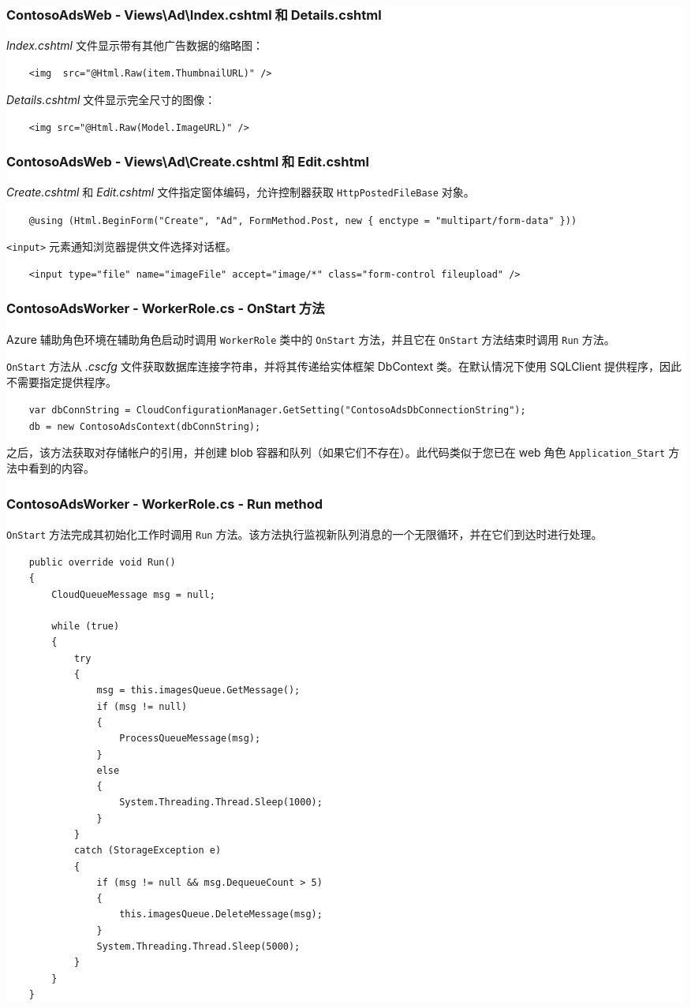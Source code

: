 ### ContosoAdsWeb - Views\\Ad\\Index.cshtml 和 Details.cshtml

*Index.cshtml* 文件显示带有其他广告数据的缩略图：

        <img  src="@Html.Raw(item.ThumbnailURL)" />

*Details.cshtml* 文件显示完全尺寸的图像：

        <img src="@Html.Raw(Model.ImageURL)" />

### ContosoAdsWeb - Views\\Ad\\Create.cshtml 和 Edit.cshtml

*Create.cshtml* 和 *Edit.cshtml* 文件指定窗体编码，允许控制器获取 `HttpPostedFileBase` 对象。

        @using (Html.BeginForm("Create", "Ad", FormMethod.Post, new { enctype = "multipart/form-data" }))

`<input>` 元素通知浏览器提供文件选择对话框。

        <input type="file" name="imageFile" accept="image/*" class="form-control fileupload" />

### ContosoAdsWorker - WorkerRole.cs - OnStart 方法

Azure 辅助角色环境在辅助角色启动时调用 `WorkerRole` 类中的 `OnStart` 方法，并且它在 `OnStart` 方法结束时调用 `Run` 方法。

`OnStart` 方法从 *.cscfg* 文件获取数据库连接字符串，并将其传递给实体框架 DbContext 类。在默认情况下使用 SQLClient 提供程序，因此不需要指定提供程序。

        var dbConnString = CloudConfigurationManager.GetSetting("ContosoAdsDbConnectionString");
        db = new ContosoAdsContext(dbConnString);

之后，该方法获取对存储帐户的引用，并创建 blob 容器和队列（如果它们不存在）。此代码类似于您已在 web 角色 `Application_Start` 方法中看到的内容。

### ContosoAdsWorker - WorkerRole.cs - Run method

`OnStart` 方法完成其初始化工作时调用 `Run` 方法。该方法执行监视新队列消息的一个无限循环，并在它们到达时进行处理。

        public override void Run()
        {
            CloudQueueMessage msg = null;
        
            while (true)
            {
                try
                {
                    msg = this.imagesQueue.GetMessage();
                    if (msg != null)
                    {
                        ProcessQueueMessage(msg);
                    }
                    else
                    {
                        System.Threading.Thread.Sleep(1000);
                    }
                }
                catch (StorageException e)
                {
                    if (msg != null && msg.DequeueCount > 5)
                    {
                        this.imagesQueue.DeleteMessage(msg);
                    }
                    System.Threading.Thread.Sleep(5000);
                }
            }
        }
